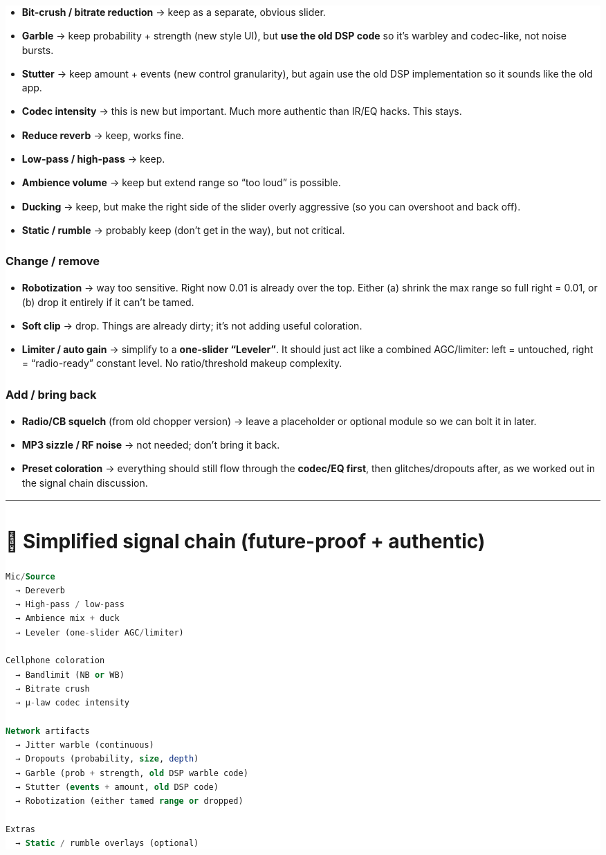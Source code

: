 *   **Bit-crush / bitrate reduction** → keep as a separate, obvious slider.
    
*   **Garble** → keep probability + strength (new style UI), but **use the old DSP code** so it’s warbley and codec-like, not noise bursts.
    
*   **Stutter** → keep amount + events (new control granularity), but again use the old DSP implementation so it sounds like the old app.
    
*   **Codec intensity** → this is new but important. Much more authentic than IR/EQ hacks. This stays.
    
*   **Reduce reverb** → keep, works fine.
    
*   **Low-pass / high-pass** → keep.
    
*   **Ambience volume** → keep but extend range so “too loud” is possible.
    
*   **Ducking** → keep, but make the right side of the slider overly aggressive (so you can overshoot and back off).
    
*   **Static / rumble** → probably keep (don’t get in the way), but not critical.
    

### Change / remove

*   **Robotization** → way too sensitive. Right now 0.01 is already over the top. Either (a) shrink the max range so full right = 0.01, or (b) drop it entirely if it can’t be tamed.
    
*   **Soft clip** → drop. Things are already dirty; it’s not adding useful coloration.
    
*   **Limiter / auto gain** → simplify to a **one-slider “Leveler”**. It should just act like a combined AGC/limiter: left = untouched, right = “radio-ready” constant level. No ratio/threshold makeup complexity.
    

### Add / bring back

*   **Radio/CB squelch** (from old chopper version) → leave a placeholder or optional module so we can bolt it in later.
    
*   **MP3 sizzle / RF noise** → not needed; don’t bring it back.
    
*   **Preset coloration** → everything should still flow through the **codec/EQ first**, then glitches/dropouts after, as we worked out in the signal chain discussion.
    

* * *

# 🔧 Simplified signal chain (future-proof + authentic)

```sql
Mic/Source
  → Dereverb
  → High-pass / low-pass
  → Ambience mix + duck
  → Leveler (one-slider AGC/limiter)

Cellphone coloration
  → Bandlimit (NB or WB)
  → Bitrate crush
  → μ-law codec intensity

Network artifacts
  → Jitter warble (continuous)
  → Dropouts (probability, size, depth)
  → Garble (prob + strength, old DSP warble code)
  → Stutter (events + amount, old DSP code)
  → Robotization (either tamed range or dropped)

Extras
  → Static / rumble overlays (optional)
```